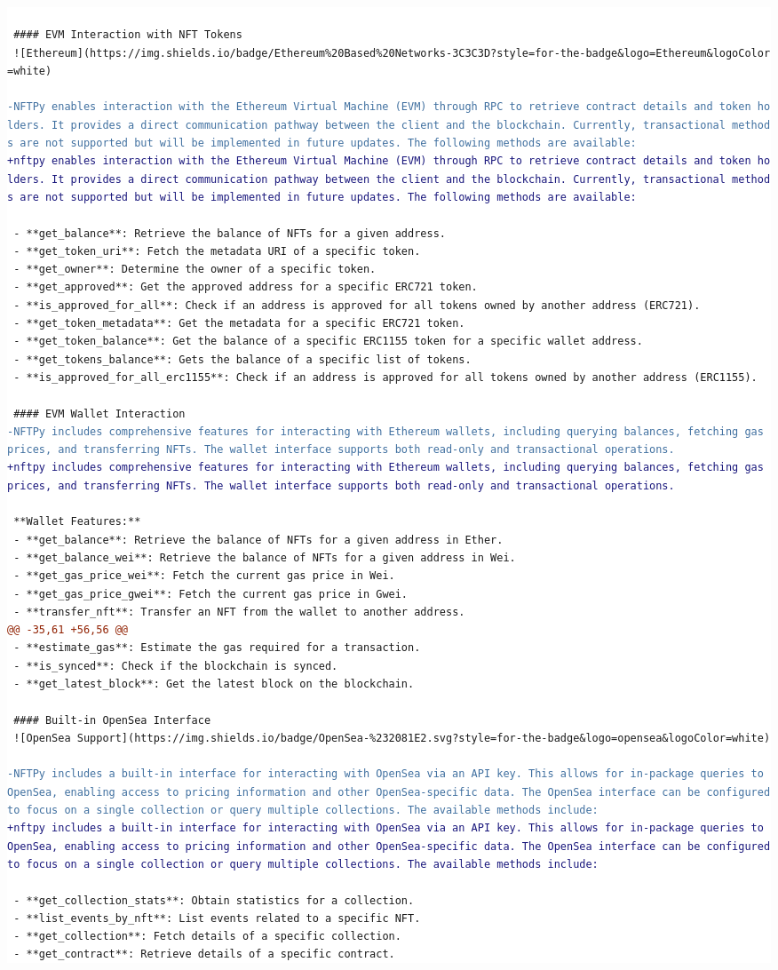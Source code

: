 ```diff
 
 #### EVM Interaction with NFT Tokens
 ![Ethereum](https://img.shields.io/badge/Ethereum%20Based%20Networks-3C3C3D?style=for-the-badge&logo=Ethereum&logoColor=white)
 
-NFTPy enables interaction with the Ethereum Virtual Machine (EVM) through RPC to retrieve contract details and token holders. It provides a direct communication pathway between the client and the blockchain. Currently, transactional methods are not supported but will be implemented in future updates. The following methods are available:
+nftpy enables interaction with the Ethereum Virtual Machine (EVM) through RPC to retrieve contract details and token holders. It provides a direct communication pathway between the client and the blockchain. Currently, transactional methods are not supported but will be implemented in future updates. The following methods are available:
 
 - **get_balance**: Retrieve the balance of NFTs for a given address.
 - **get_token_uri**: Fetch the metadata URI of a specific token.
 - **get_owner**: Determine the owner of a specific token.
 - **get_approved**: Get the approved address for a specific ERC721 token.
 - **is_approved_for_all**: Check if an address is approved for all tokens owned by another address (ERC721).
 - **get_token_metadata**: Get the metadata for a specific ERC721 token.
 - **get_token_balance**: Get the balance of a specific ERC1155 token for a specific wallet address.
 - **get_tokens_balance**: Gets the balance of a specific list of tokens.
 - **is_approved_for_all_erc1155**: Check if an address is approved for all tokens owned by another address (ERC1155).
 
 #### EVM Wallet Interaction
-NFTPy includes comprehensive features for interacting with Ethereum wallets, including querying balances, fetching gas prices, and transferring NFTs. The wallet interface supports both read-only and transactional operations.
+nftpy includes comprehensive features for interacting with Ethereum wallets, including querying balances, fetching gas prices, and transferring NFTs. The wallet interface supports both read-only and transactional operations.
 
 **Wallet Features:**
 - **get_balance**: Retrieve the balance of NFTs for a given address in Ether.
 - **get_balance_wei**: Retrieve the balance of NFTs for a given address in Wei.
 - **get_gas_price_wei**: Fetch the current gas price in Wei.
 - **get_gas_price_gwei**: Fetch the current gas price in Gwei.
 - **transfer_nft**: Transfer an NFT from the wallet to another address.
@@ -35,61 +56,56 @@
 - **estimate_gas**: Estimate the gas required for a transaction.
 - **is_synced**: Check if the blockchain is synced.
 - **get_latest_block**: Get the latest block on the blockchain.
 
 #### Built-in OpenSea Interface
 ![OpenSea Support](https://img.shields.io/badge/OpenSea-%232081E2.svg?style=for-the-badge&logo=opensea&logoColor=white)
 
-NFTPy includes a built-in interface for interacting with OpenSea via an API key. This allows for in-package queries to OpenSea, enabling access to pricing information and other OpenSea-specific data. The OpenSea interface can be configured to focus on a single collection or query multiple collections. The available methods include:
+nftpy includes a built-in interface for interacting with OpenSea via an API key. This allows for in-package queries to OpenSea, enabling access to pricing information and other OpenSea-specific data. The OpenSea interface can be configured to focus on a single collection or query multiple collections. The available methods include:
 
 - **get_collection_stats**: Obtain statistics for a collection.
 - **list_events_by_nft**: List events related to a specific NFT.
 - **get_collection**: Fetch details of a specific collection.
 - **get_contract**: Retrieve details of a specific contract.
```